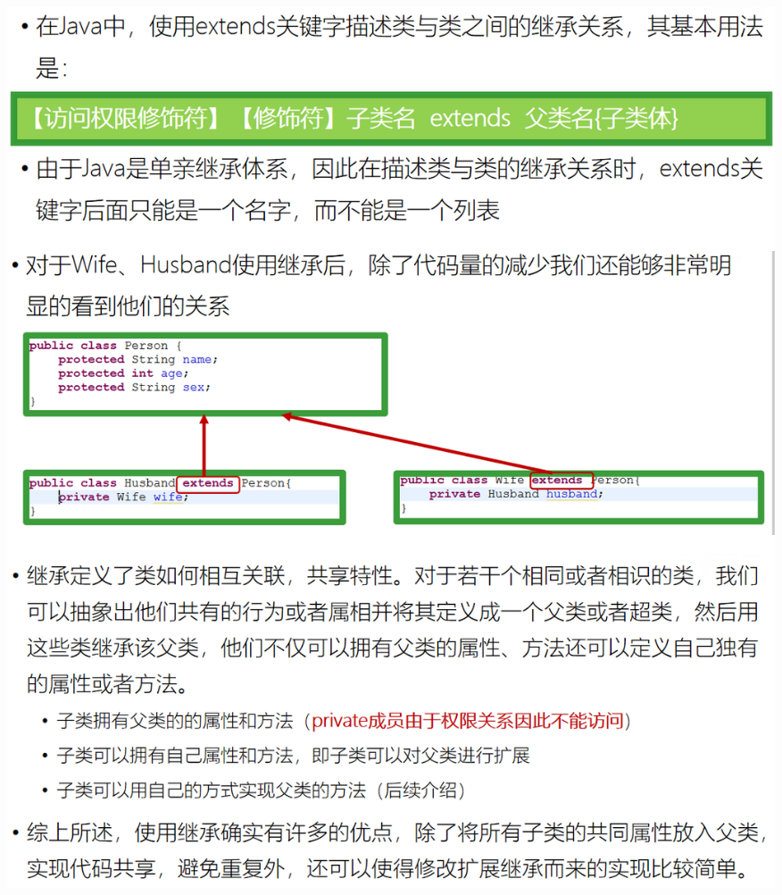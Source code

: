 ![](media/a1baeec44fd201b02455b8a5f8dbe09e.png)

![](media/5f9daea060842e4bf09fcf19b266459d.png)

![](media/2b3add826e652cac269bd1ee73f6ee5d.png)
